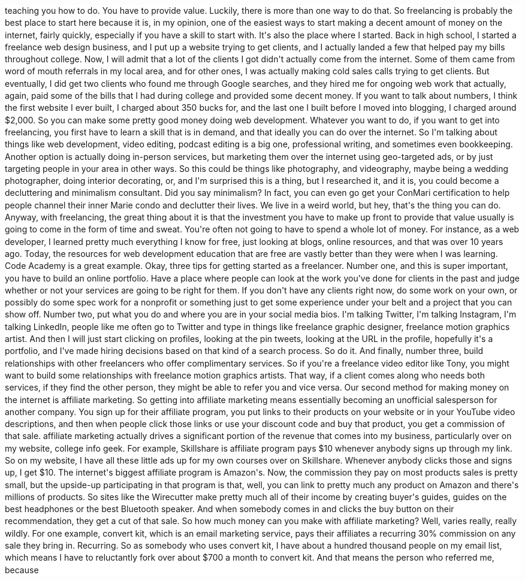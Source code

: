 teaching you how to do. You have to provide value. Luckily, there is more than one way to do that. So freelancing is probably the best place to start here because it is, in my opinion, one of the easiest ways to start making a decent amount of money on the internet, fairly quickly, especially if you have a skill to start with. It's also the place where I started. Back in high school, I started a freelance web design business, and I put up a website trying to get clients, and I actually landed a few that helped pay my bills throughout college. Now, I will admit that a lot of the clients I got didn't actually come from the internet. Some of them came from word of mouth referrals in my local area, and for other ones, I was actually making cold sales calls trying to get clients. But eventually, I did get two clients who found me through Google searches, and they hired me for ongoing web work that actually, again, paid some of the bills that I had during college and provided some decent money. If you want to talk about numbers, I think the first website I ever built, I charged about 350 bucks for, and the last one I built before I moved into blogging, I charged around $2,000. So you can make some pretty good money doing web development. Whatever you want to do, if you want to get into freelancing, you first have to learn a skill that is in demand, and that ideally you can do over the internet. So I'm talking about things like web development, video editing, podcast editing is a big one, professional writing, and sometimes even bookkeeping. Another option is actually doing in-person services, but marketing them over the internet using geo-targeted ads, or by just targeting people in your area in other ways. So this could be things like photography, and videography, maybe being a wedding photographer, doing interior decorating, or, and I'm surprised this is a thing, but I researched it, and it is, you could become a decluttering and minimalism consultant. Did you say minimalism? In fact, you can even go get your ConMari certification to help people channel their inner Marie condo and declutter their lives. We live in a weird world, but hey, that's the thing you can do. Anyway, with freelancing, the great thing about it is that the investment you have to make up front to provide that value usually is going to come in the form of time and sweat. You're often not going to have to spend a whole lot of money. For instance, as a web developer, I learned pretty much everything I know for free, just looking at blogs, online resources, and that was over 10 years ago. Today, the resources for web development education that are free are vastly better than they were when I was learning. Code Academy is a great example. Okay, three tips for getting started as a freelancer. Number one, and this is super important, you have to build an online portfolio. Have a place where people can look at the work you've done for clients in the past and judge whether or not your services are going to be right for them. If you don't have any clients right now, do some work on your own, or possibly do some spec work for a nonprofit or something just to get some experience under your belt and a project that you can show off. Number two, put what you do and where you are in your social media bios. I'm talking Twitter, I'm talking Instagram, I'm talking LinkedIn, people like me often go to Twitter and type in things like freelance graphic designer, freelance motion graphics artist. And then I will just start clicking on profiles, looking at the pin tweets, looking at the URL in the profile, hopefully it's a portfolio, and I've made hiring decisions based on that kind of a search process. So do it. And finally, number three, build relationships with other freelancers who offer complimentary services. So if you're a freelance video editor like Tony, you might want to build some relationships with freelance motion graphics artists. That way, if a client comes along who needs both services, if they find the other person, they might be able to refer you and vice versa. Our second method for making money on the internet is affiliate marketing. So getting into affiliate marketing means essentially becoming an unofficial salesperson for another company. You sign up for their affiliate program, you put links to their products on your website or in your YouTube video descriptions, and then when people click those links or use your discount code and buy that product, you get a commission of that sale. affiliate marketing actually drives a significant portion of the revenue that comes into my business, particularly over on my website, college info geek. For example, Skillshare is affiliate program pays $10 whenever anybody signs up through my link. So on my website, I have all these little ads up for my own courses over on Skillshare. Whenever anybody clicks those and signs up, I get $10. The internet's biggest affiliate program is Amazon's. Now, the commission they pay on most products sales is pretty small, but the upside-up participating in that program is that, well, you can link to pretty much any product on Amazon and there's millions of products. So sites like the Wirecutter make pretty much all of their income by creating buyer's guides, guides on the best headphones or the best Bluetooth speaker. And when somebody comes in and clicks the buy button on their recommendation, they get a cut of that sale. So how much money can you make with affiliate marketing? Well, varies really, really wildly. For one example, convert kit, which is an email marketing service, pays their affiliates a recurring 30% commission on any sale they bring in. Recurring. So as somebody who uses convert kit, I have about a hundred thousand people on my email list, which means I have to reluctantly fork over about $700 a month to convert kit. And that means the person who referred me, because